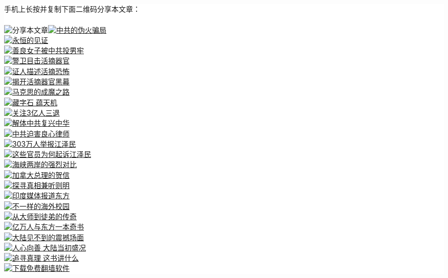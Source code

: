 ####
手机上长按并复制下面二维码分享本文章：<br><br><img src="http://d1p1.ip.zn2.us/v.php?action=qrcode&url=https://github.com/mprjd2205/djy/blob/master/gb/19/8/25/n11475857.md%231" title="分享本文章"></td><td VALIGN=TOP><a href="https://github.com/mprjd2205/djy/blob/master/gb/16/1/21/n4622075.md?dfh#1" target="_blank"><img src="https://gitlab.com/szzdlab/djy/raw/master/gb/300/wei-f1.jpg" title="中共的伪火骗局"  alt="中共的伪火骗局"></a><br><a href="https://github.com/mprjd2205/www/blob/master/README.md?dfh#9" target="_blank"><img src="https://gitlab.com/szzdlab/djy/raw/master/gb/300/yong-h.jpg" title="永恒的见证"  alt="永恒的见证"></a><br><a href="https://github.com/mprjd2205/djy/blob/master/gb/13/9/29/n3974789.md?dfh#1" target="_blank"><img src="https://gitlab.com/szzdlab/djy/raw/master/gb/300/shang-lnz.jpg" title="善良女子被中共投男牢"  alt="善良女子被中共投男牢"></a><br><a href="https://github.com/mprjd2205/djy/blob/master/gb/16/3/16/n4663449.md?dfh#1" target="_blank"><img src="https://gitlab.com/szzdlab/djy/raw/master/gb/300/huo-z3.jpg" title="警卫目击活摘器官"  alt="警卫目击活摘器官"></a><br><a href="https://github.com/mprjd2205/djy/blob/master/gb/16/8/7/n8177641.md?dfh#1" target="_blank"><img src="https://gitlab.com/szzdlab/djy/raw/master/gb/300/huo-z4.jpg" title="证人描述活摘恐怖"  alt="证人描述活摘恐怖"></a><br><a href="https://github.com/mprjd2205/djy/blob/master/gb/10/4/19/n2881569.md?dfh#1" target="_blank"><img src="https://gitlab.com/szzdlab/djy/raw/master/gb/300/huo-z1.jpg" title="揭开活摘器官黑幕"  alt="揭开活摘器官黑幕"></a><br><a href="https://github.com/mprjd2205/djy/blob/master/gb/10/11/7/n3077476.md?dfh#1" target="_blank"><img src="https://gitlab.com/szzdlab/djy/raw/master/gb/300/ma-ks.jpg" title="马克思的成魔之路"  alt="马克思的成魔之路"></a><br><a href="https://github.com/mprjd2205/djy/blob/master/gb/14/6/9/n4173977.md?dfh#1" target="_blank"><img src="https://gitlab.com/szzdlab/djy/raw/master/gb/300/chang-zs.jpg" title="藏字石 蕴天机"  alt="藏字石 蕴天机"></a><br><a href="https://github.com/mprjd2205/djy/blob/master/gb/18/5/10/n10381511.md?dfh#1" target="_blank"><img src="https://gitlab.com/szzdlab/djy/raw/master/gb/300/st1.jpg" title="关注3亿人三退"  alt="关注3亿人三退"></a><br><a href="https://github.com/mprjd2205/djy/blob/master/gb/18/3/21/n10237682.md?dfh#1" target="_blank"><img src="https://gitlab.com/szzdlab/djy/raw/master/gb/300/jie-t.jpg" title="解体中共复兴中华"  alt="解体中共复兴中华"></a><br><a href="https://github.com/mprjd2205/djy/blob/master/gb/9/2/9/n2422991.md?dfh#1" target="_blank"><img src="https://gitlab.com/szzdlab/djy/raw/master/gb/300/gao-zs.jpg" title="中共迫害良心律师"  alt="中共迫害良心律师"></a><br><a href="https://github.com/mprjd2205/djy/blob/master/gb/18/12/9/n10900044.md?dfh#1" target="_blank"><img src="https://gitlab.com/szzdlab/djy/raw/master/gb/300/sj1.jpg" title="303万人举报江泽民"  alt="303万人举报江泽民"></a><br><a href="https://github.com/mprjd2205/djy/blob/master/gb/18/8/28/n10672014.md?dfh#1" target="_blank"><img src="https://gitlab.com/szzdlab/djy/raw/master/gb/300/sj2.jpg" title="这些官员为何起诉江泽民"  alt="这些官员为何起诉江泽民"></a><br><a href="https://github.com/mprjd2205/djy/blob/master/gb/8/12/18/n2367165.md?dfh#1" target="_blank"><img src="https://gitlab.com/szzdlab/djy/raw/master/gb/300/liangan.jpg" title="海峡两岸的强烈对比"  alt="海峡两岸的强烈对比"></a><br><a href="https://github.com/mprjd2205/djy/blob/master/gb/15/5/5/n4427238.md?dfh#1" target="_blank"><img src="https://gitlab.com/szzdlab/djy/raw/master/gb/300/jia-ndzl.jpg" title="加拿大总理的贺信"  alt="加拿大总理的贺信"></a><br><a href="https://github.com/mprjd2205/djy/blob/master/gb/11/6/17/n3289382.md?dfh#1" target="_blank"><img src="https://gitlab.com/szzdlab/djy/raw/master/gb/300/xiao-wd.jpg" title="探寻真相兼听则明"  alt="探寻真相兼听则明"></a><br>
<a href="https://github.com/mprjd2205/djy/blob/master/gb/18/10/27/n10812623.md?dfh#1" target="_blank"><img src="https://gitlab.com/szzdlab/djy/raw/master/gb/300/yindu.jpg" title="印度媒体报道东方"  alt="印度媒体报道东方"></a><br><a href="https://github.com/mprjd2205/djy/blob/master/gb/18/6/9/n10469652.md?dfh#1" target="_blank"><img src="https://gitlab.com/szzdlab/djy/raw/master/gb/300/xie-j.jpg" title="不一样的海外校园"  alt="不一样的海外校园"></a><br><a href="https://github.com/mprjd2205/djy/blob/master/gb/7/4/5/n1669415.md?dfh#1" target="_blank"><img src="https://gitlab.com/szzdlab/djy/raw/master/gb/300/li-up.jpg" title="从大师到徒弟的传奇"  alt="从大师到徒弟的传奇"></a><br><a href="https://github.com/mprjd2205/djy/blob/master/gb/17/5/26/n9191512.md?dfh#1" target="_blank"><img src="https://gitlab.com/szzdlab/djy/raw/master/gb/300/zfl2.jpg" title="亿万人与东方一本奇书"  alt="亿万人与东方一本奇书"></a><br><a href="https://github.com/mprjd2205/djy/blob/master/gb/13/11/27/n4020290.md?dfh#1" target="_blank"><img src="https://gitlab.com/szzdlab/djy/raw/master/gb/300/zhen-h.jpg" title="大陆见不到的震撼场面"  alt="大陆见不到的震撼场面"></a><br><a href="https://github.com/mprjd2205/djy/blob/master/gb/15/7/17/n4482910.md?dfh#1" target="_blank"><img src="https://gitlab.com/szzdlab/djy/raw/master/gb/300/dalu-sk.jpg" title="人心向善 大陆当初盛况"  alt="人心向善 大陆当初盛况"></a><br><a href="https://github.com/mprjd2205/djy/blob/master/gb/9/10/15/n2689419.md?dfh#1" target="_blank"><img src="https://gitlab.com/szzdlab/djy/raw/master/gb/300/zfl1.jpg" title="追寻真理 这书讲什么"  alt="追寻真理 这书讲什么"></a><br><a href="https://github.com/mprjd2205/www/blob/master/README.md?dfh#1" target="_blank"><img src="https://gitlab.com/szzdlab/djy/raw/master/gb/300/fq1.jpg" title="下载免费翻墙软件"  alt="下载免费翻墙软件"></a><br></td></tr></table>
